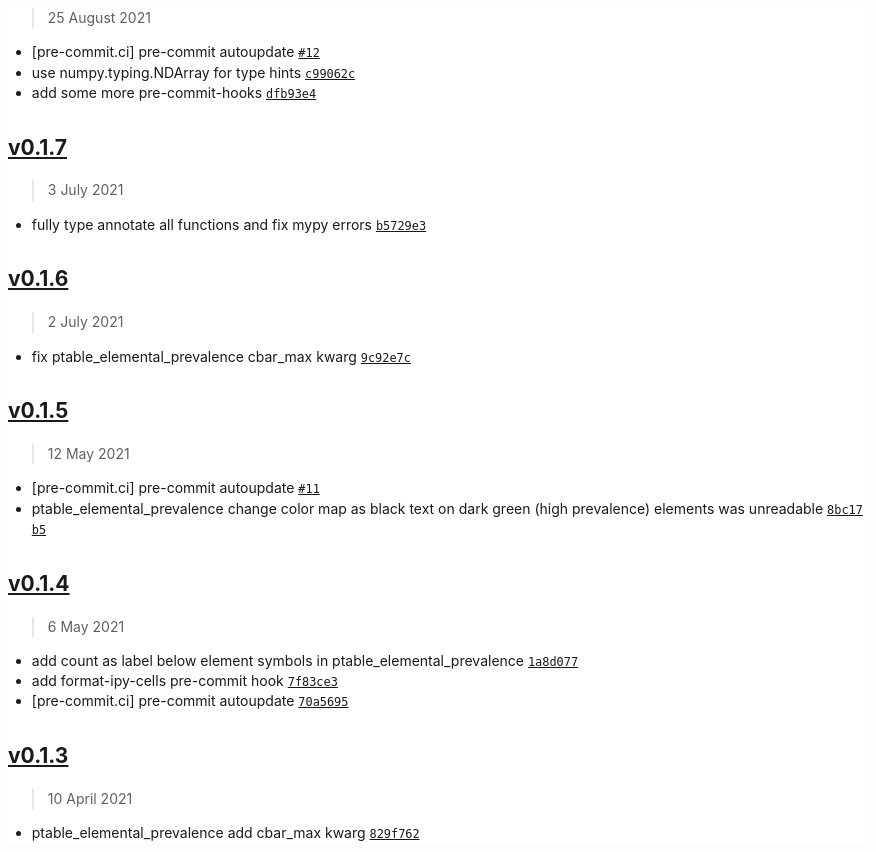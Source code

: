 > 25 August 2021

- [pre-commit.ci] pre-commit autoupdate [`#12`](https://github.com/janosh/pymatviz/pull/12)
- use numpy.typing.NDArray for type hints [`c99062c`](https://github.com/janosh/pymatviz/commit/c99062c307d7a3fbdb3ae8033e148f8327ff7b38)
- add some more pre-commit-hooks [`dfb93e4`](https://github.com/janosh/pymatviz/commit/dfb93e4300c51e439b58033d363b40512a79d877)

## [v0.1.7](https://github.com/janosh/pymatviz/compare/v0.1.6...v0.1.7)

> 3 July 2021

- fully type annotate all functions and fix mypy errors [`b5729e3`](https://github.com/janosh/pymatviz/commit/b5729e363c1c7c30417dd9d1a01616732a06eb36)

## [v0.1.6](https://github.com/janosh/pymatviz/compare/v0.1.5...v0.1.6)

> 2 July 2021

- fix ptable_elemental_prevalence cbar_max kwarg [`9c92e7c`](https://github.com/janosh/pymatviz/commit/9c92e7c49601bec0d93f9ed3350ff69d0c795959)

## [v0.1.5](https://github.com/janosh/pymatviz/compare/v0.1.4...v0.1.5)

> 12 May 2021

- [pre-commit.ci] pre-commit autoupdate [`#11`](https://github.com/janosh/pymatviz/pull/11)
- ptable_elemental_prevalence change color map as black text on dark green (high prevalence) elements was unreadable [`8bc17b5`](https://github.com/janosh/pymatviz/commit/8bc17b5c77b56760151bfb8522ba7766680920ea)

## [v0.1.4](https://github.com/janosh/pymatviz/compare/v0.1.3...v0.1.4)

> 6 May 2021

- add count as label below element symbols in ptable_elemental_prevalence [`1a8d077`](https://github.com/janosh/pymatviz/commit/1a8d077ecb854c10e07fc788ede782b87fedd59b)
- add format-ipy-cells pre-commit hook [`7f83ce3`](https://github.com/janosh/pymatviz/commit/7f83ce3dab3259559cfb5d00d6bd8399c699a5fb)
- [pre-commit.ci] pre-commit autoupdate [`70a5695`](https://github.com/janosh/pymatviz/commit/70a5695d7f48e857f4684dff199f3f7b88ba5c31)

## [v0.1.3](https://github.com/janosh/pymatviz/compare/v0.1.2...v0.1.3)

> 10 April 2021

- ptable_elemental_prevalence add cbar_max kwarg [`829f762`](https://github.com/janosh/pymatviz/commit/829f762eaed18d50b116d5205a2ee9c46ba088d0)
